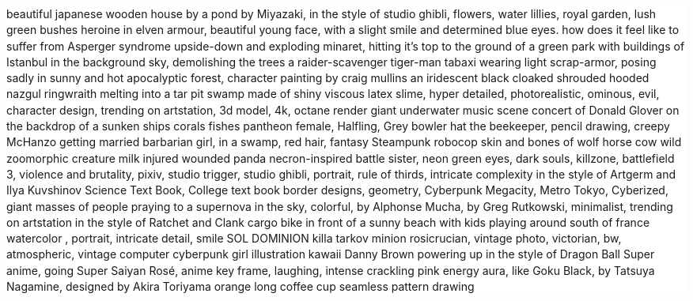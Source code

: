beautiful japanese wooden house by a pond by Miyazaki, in the style of studio ghibli, flowers, water lillies, royal garden, lush green bushes
heroine in elven armour, beautiful young face, with a slight smile and determined blue eyes.
how does it feel like to suffer from Asperger syndrome
upside-down and exploding minaret, hitting it’s top to the ground of a green park with buildings of Istanbul in the background sky, demolishing the trees
a raider-scavenger tiger-man tabaxi wearing light scrap-armor, posing sadly in sunny and hot apocalyptic forest, character painting by craig mullins
an iridescent black cloaked shrouded hooded nazgul ringwraith melting into a tar pit swamp made of shiny viscous latex slime, hyper detailed, photorealistic, ominous, evil, character design, trending on artstation, 3d model, 4k, octane render
giant underwater music scene concert of Donald Glover on the backdrop of a sunken ships corals fishes
pantheon
female, Halfling, Grey bowler hat
the beekeeper, pencil drawing, creepy
McHanzo getting married
barbarian girl, in a swamp, red hair, fantasy
Steampunk robocop
skin and bones of wolf horse cow wild zoomorphic creature milk injured wounded
panda
necron-inspired battle sister, neon green eyes, dark souls, killzone, battlefield 3, violence and brutality, pixiv, studio trigger, studio ghibli, portrait, rule of thirds, intricate complexity in the style of Artgerm and Ilya Kuvshinov
Science Text Book, College text book border designs, geometry, Cyberpunk Megacity, Metro Tokyo, Cyberized, giant masses of people praying to a supernova in the sky, colorful, by Alphonse Mucha, by Greg Rutkowski, minimalist, trending on artstation in the style of Ratchet and Clank
cargo bike in front of a sunny beach with kids playing around south of france watercolor
, portrait, intricate detail, smile
SOL DOMINION
killa tarkov minion
rosicrucian, vintage photo, victorian, bw, atmospheric,
vintage computer cyberpunk girl illustration kawaii
Danny Brown powering up in the style of Dragon Ball Super anime, going Super Saiyan Rosé, anime key frame, laughing, intense crackling pink energy aura, like Goku Black, by Tatsuya Nagamine, designed by Akira Toriyama
orange long coffee cup seamless pattern drawing
